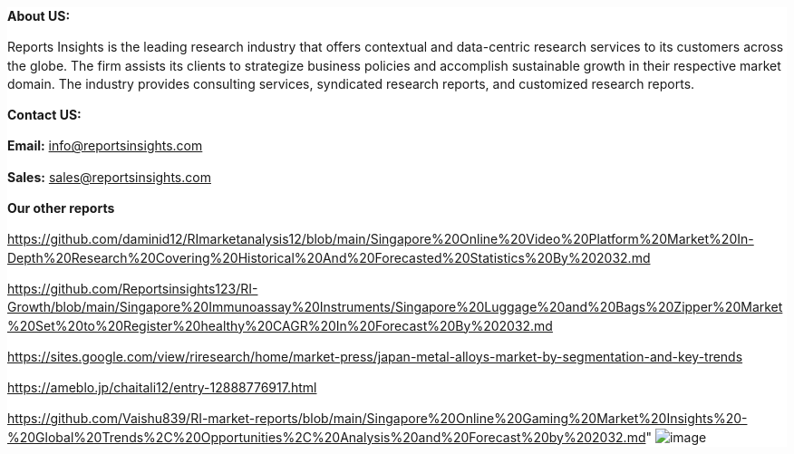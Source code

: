 <strong><strong>About US</strong>:</strong>

Reports Insights is the leading research industry that offers contextual and data-centric research services to its customers across the globe. The firm assists its clients to strategize business policies and accomplish sustainable growth in their respective market domain. The industry provides consulting services, syndicated research reports, and customized research reports.

<strong>Contact US:</strong>

<p class=><b>Email:</b> <a href=mailto:info@reportsinsights.com>info@reportsinsights.com</a></p>
<p class=><b>Sales:</b> <a href=mailto:sales@reportsinsights.com>sales@reportsinsights.com</a></p>

<strong>Our other reports</strong>

<a href=https://github.com/daminid12/RImarketanalysis12/blob/main/Singapore%20Online%20Video%20Platform%20Market%20In-Depth%20Research%20Covering%20Historical%20And%20Forecasted%20Statistics%20By%202032.md>https://github.com/daminid12/RImarketanalysis12/blob/main/Singapore%20Online%20Video%20Platform%20Market%20In-Depth%20Research%20Covering%20Historical%20And%20Forecasted%20Statistics%20By%202032.md</a>

<a href=https://github.com/Reportsinsights123/RI-Growth/blob/main/Singapore%20Immunoassay%20Instruments/Singapore%20Luggage%20and%20Bags%20Zipper%20Market%20Set%20to%20Register%20healthy%20CAGR%20In%20Forecast%20By%202032.md>https://github.com/Reportsinsights123/RI-Growth/blob/main/Singapore%20Immunoassay%20Instruments/Singapore%20Luggage%20and%20Bags%20Zipper%20Market%20Set%20to%20Register%20healthy%20CAGR%20In%20Forecast%20By%202032.md</a>

<a href=https://sites.google.com/view/riresearch/home/market-press/japan-metal-alloys-market-by-segmentation-and-key-trends>https://sites.google.com/view/riresearch/home/market-press/japan-metal-alloys-market-by-segmentation-and-key-trends</a>

<a href=https://ameblo.jp/chaitali12/entry-12888776917.html>https://ameblo.jp/chaitali12/entry-12888776917.html</a>

<a href=https://github.com/Vaishu839/RI-market-reports/blob/main/Singapore%20Online%20Gaming%20Market%20Insights%20-%20Global%20Trends%2C%20Opportunities%2C%20Analysis%20and%20Forecast%20by%202032.md>https://github.com/Vaishu839/RI-market-reports/blob/main/Singapore%20Online%20Gaming%20Market%20Insights%20-%20Global%20Trends%2C%20Opportunities%2C%20Analysis%20and%20Forecast%20by%202032.md</a>"
![image](https://github.com/user-attachments/assets/2f4828a2-273a-4d70-a12d-ad326b533c81)
